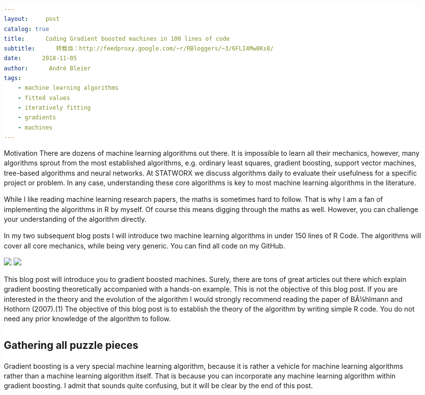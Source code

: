 ```yaml
---
layout:     post
catalog: true
title:      Coding Gradient boosted machines in 100 lines of code
subtitle:      转载自：http://feedproxy.google.com/~r/RBloggers/~3/6FLI4Mw8Ks8/
date:      2018-11-05
author:      André Bleier
tags:
    - machine learning algorithms
    - fitted values
    - iteratively fitting
    - gradients
    - machines
---
```






Motivation
There are dozens of machine learning algorithms out there. It is impossible to learn all their mechanics, however, many algorithms sprout from the most established algorithms, e.g. ordinary least squares, gradient boosting, support vector machines, tree-based algorithms and neural networks. At STATWORX we discuss algorithms daily to evaluate their usefulness for a specific project or problem. In any case, understanding these core algorithms is key to most machine learning algorithms in the literature.

While I like reading machine learning research papers, the maths is sometimes hard to follow. That is why I am a fan of implementing the algorithms in R by myself. Of course this means digging through the maths as well. However, you can challenge your understanding of the algorithm directly.

In my two subsequent blog posts I will introduce two machine learning algorithms in under 150 lines of R Code. The algorithms will cover all core mechanics, while being very generic. You can find all code on my GitHub.

![](https://i0.wp.com/www.statworx.com/wp-content/uploads/machine.png?w=450&ssl=1)
![](https://i0.wp.com/www.statworx.com/wp-content/uploads/machine.png?w=450&ssl=1)


This blog post will introduce you to gradient boosted machines. Surely, there are tons of great articles out there which explain gradient boosting theoretically accompanied with a hands-on example. This is not the objective of this blog post. If you are interested in the theory and the evolution of the algorithm I would strongly recommend reading the paper of BÃ¼hlmann and Hothorn (2007).(1) The objective of this blog post is to establish the theory of the algorithm by writing simple R code. You do not need any prior knowledge of the algorithm to follow.

## Gathering all puzzle pieces

Gradient boosting is a very special machine learning algorithm, because it is rather a vehicle for machine learning algorithms rather than a machine learning algorithm itself. That is because you can incorporate any machine learning algorithm within gradient boosting. I admit that sounds quite confusing, but it will be clear by the end of this post.

